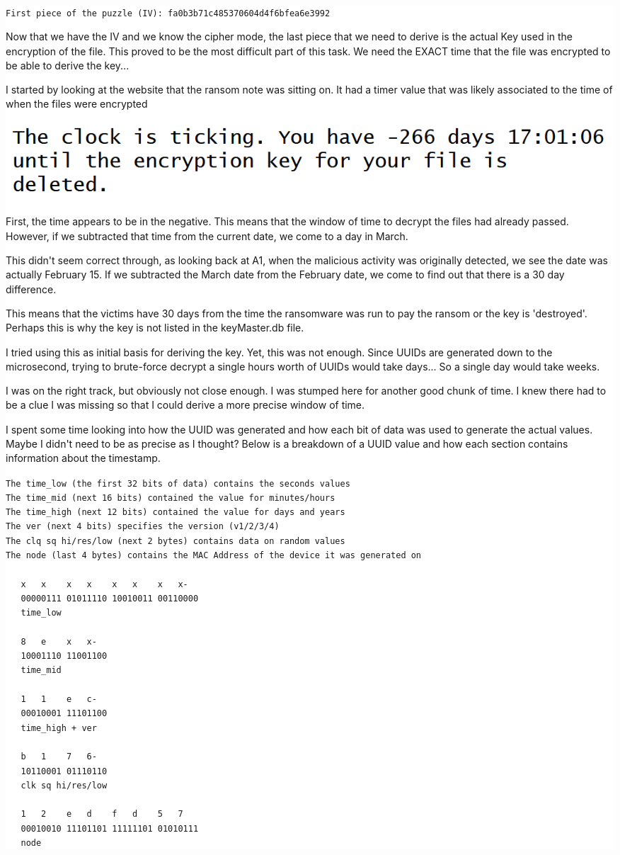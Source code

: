 ```
First piece of the puzzle (IV): fa0b3b71c485370604d4f6bfea6e3992
```

Now that we have the IV and we know the cipher mode, the last piece that we need to derive is the actual Key used in the encryption of the file.  This proved to be the most difficult part of this task.  We need the EXACT time that the file was encrypted to be able to derive the key...

I started by looking at the website that the ransom note was sitting on.  It had a timer value that was likely associated to the time of when the files were encrypted

![](/T9/Files/Pasted%20image%2020221207135545.png)

First, the time appears to be in the negative.  This means that the window of time to decrypt the files had already passed.  However, if we subtracted that time from the current date, we come to a day in March.

This didn't seem correct through, as looking back at A1, when the malicious activity was originally detected, we see the date was actually February 15.  If we subtracted the March date from the February date, we come to find out that there is a 30 day difference.

This means that the victims have 30 days from the time the ransomware was run to pay the ransom or the key is 'destroyed'.  Perhaps this is why the key is not listed in the keyMaster.db file.

I tried using this as initial basis for deriving the key.  Yet, this was not enough.  Since UUIDs are generated down to the microsecond, trying to brute-force decrypt a single hours worth of UUIDs would take days... So a single day would take weeks.

I was on the right track, but obviously not close enough.  I was stumped here for another good chunk of time.  I knew there had to be a clue I was missing so that I could derive a more precise window of time.

I spent some time looking into how the UUID was generated and how each bit of data was used to generate the actual values.  Maybe I didn't need to be as precise as I thought?  Below is a breakdown of a UUID value and how each section contains information about the timestamp.
```
The time_low (the first 32 bits of data) contains the seconds values
The time_mid (next 16 bits) contained the value for minutes/hours
The time_high (next 12 bits) contained the value for days and years
The ver (next 4 bits) specifies the version (v1/2/3/4)
The clq sq hi/res/low (next 2 bytes) contains data on random values
The node (last 4 bytes) contains the MAC Address of the device it was generated on

   x   x    x   x    x   x    x   x-   
   00000111 01011110 10010011 00110000
   time_low   
   
   8   e    x   x-
   10001110 11001100
   time_mid
   
   1   1    e   c-
   00010001 11101100 
   time_high + ver
   
   b   1    7   6-
   10110001 01110110 
   clk sq hi/res/low
   
   1   2    e   d    f   d    5   7
   00010010 11101101 11111101 01010111
   node
```